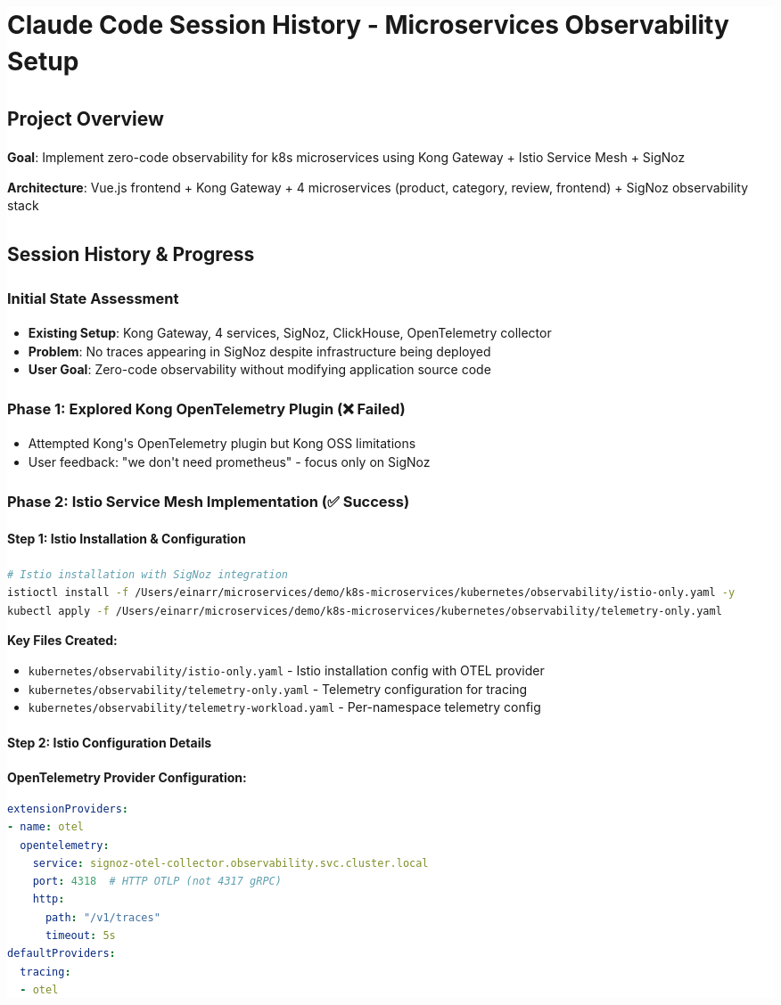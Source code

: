 # Claude Code Session History - Microservices Observability Setup

## Project Overview
**Goal**: Implement zero-code observability for k8s microservices using Kong Gateway + Istio Service Mesh + SigNoz

**Architecture**: Vue.js frontend + Kong Gateway + 4 microservices (product, category, review, frontend) + SigNoz observability stack

## Session History & Progress

### Initial State Assessment
- **Existing Setup**: Kong Gateway, 4 services, SigNoz, ClickHouse, OpenTelemetry collector
- **Problem**: No traces appearing in SigNoz despite infrastructure being deployed
- **User Goal**: Zero-code observability without modifying application source code

### Phase 1: Explored Kong OpenTelemetry Plugin (❌ Failed)
- Attempted Kong's OpenTelemetry plugin but Kong OSS limitations
- User feedback: "we don't need prometheus" - focus only on SigNoz

### Phase 2: Istio Service Mesh Implementation (✅ Success)

#### Step 1: Istio Installation & Configuration
```bash
# Istio installation with SigNoz integration
istioctl install -f /Users/einarr/microservices/demo/k8s-microservices/kubernetes/observability/istio-only.yaml -y
kubectl apply -f /Users/einarr/microservices/demo/k8s-microservices/kubernetes/observability/telemetry-only.yaml
```

**Key Files Created:**
- `kubernetes/observability/istio-only.yaml` - Istio installation config with OTEL provider
- `kubernetes/observability/telemetry-only.yaml` - Telemetry configuration for tracing
- `kubernetes/observability/telemetry-workload.yaml` - Per-namespace telemetry config

#### Step 2: Istio Configuration Details
**OpenTelemetry Provider Configuration:**
```yaml
extensionProviders:
- name: otel
  opentelemetry:
    service: signoz-otel-collector.observability.svc.cluster.local
    port: 4318  # HTTP OTLP (not 4317 gRPC)
    http:
      path: "/v1/traces"
      timeout: 5s
defaultProviders:
  tracing:
  - otel
```
